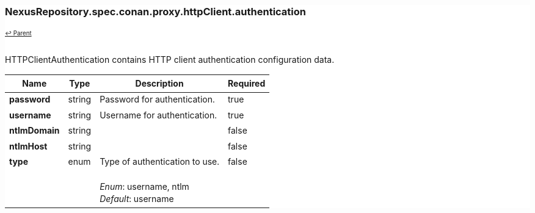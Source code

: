 
### NexusRepository.spec.conan.proxy.httpClient.authentication
<sup><sup>[↩ Parent](#nexusrepositoryspecconanproxyhttpclient)</sup></sup>



HTTPClientAuthentication contains HTTP client authentication configuration data.

<table>
    <thead>
        <tr>
            <th>Name</th>
            <th>Type</th>
            <th>Description</th>
            <th>Required</th>
        </tr>
    </thead>
    <tbody><tr>
        <td><b>password</b></td>
        <td>string</td>
        <td>
          Password for authentication.<br/>
        </td>
        <td>true</td>
      </tr><tr>
        <td><b>username</b></td>
        <td>string</td>
        <td>
          Username for authentication.<br/>
        </td>
        <td>true</td>
      </tr><tr>
        <td><b>ntlmDomain</b></td>
        <td>string</td>
        <td>
          <br/>
        </td>
        <td>false</td>
      </tr><tr>
        <td><b>ntlmHost</b></td>
        <td>string</td>
        <td>
          <br/>
        </td>
        <td>false</td>
      </tr><tr>
        <td><b>type</b></td>
        <td>enum</td>
        <td>
          Type of authentication to use.<br/>
          <br/>
            <i>Enum</i>: username, ntlm<br/>
            <i>Default</i>: username<br/>
        </td>
        <td>false</td>
      </tr></tbody>
</table>
